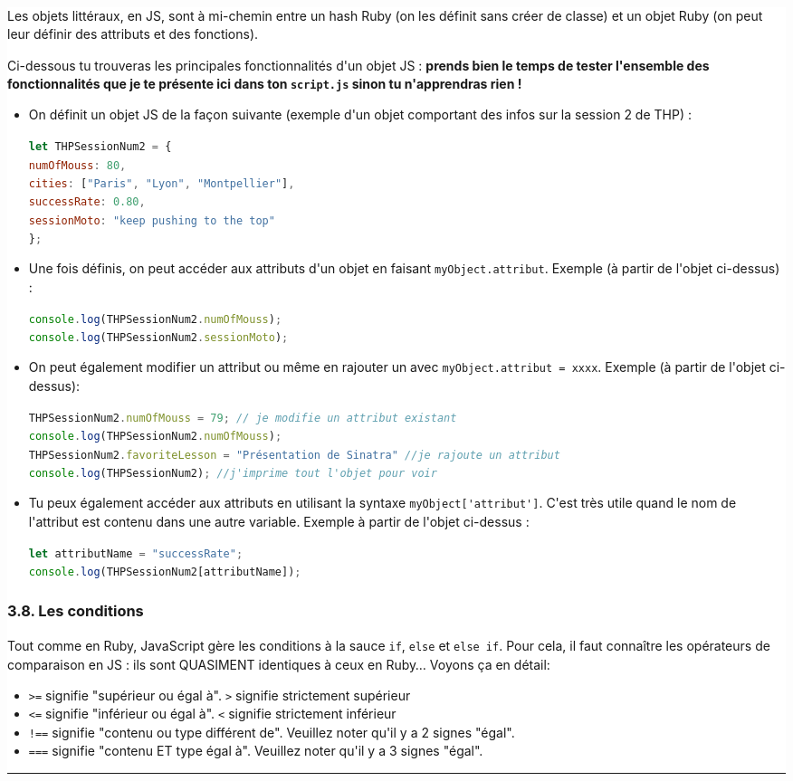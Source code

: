 Les objets littéraux, en JS, sont à mi-chemin entre un hash Ruby (on les définit sans créer de classe) et un objet Ruby (on peut leur définir des attributs et des fonctions).

Ci-dessous tu trouveras les principales fonctionnalités d'un objet JS : **prends bien le temps de tester l'ensemble des fonctionnalités que je te présente ici dans ton `script.js` sinon tu n'apprendras rien !**

-   On définit un objet JS de la façon suivante (exemple d'un objet comportant des infos sur la session 2 de THP) :
    
    ```js
    let THPSessionNum2 = {
    numOfMouss: 80,
    cities: ["Paris", "Lyon", "Montpellier"],
    successRate: 0.80,
    sessionMoto: "keep pushing to the top"
    };
    ```
    
-   Une fois définis, on peut accéder aux attributs d'un objet en faisant `myObject.attribut`. Exemple (à partir de l'objet ci-dessus) :
    
    ```js
    console.log(THPSessionNum2.numOfMouss);
    console.log(THPSessionNum2.sessionMoto);
    ```
    
-   On peut également modifier un attribut ou même en rajouter un avec `myObject.attribut = xxxx`. Exemple (à partir de l'objet ci-dessus):
    
    ```js
    THPSessionNum2.numOfMouss = 79; // je modifie un attribut existant
    console.log(THPSessionNum2.numOfMouss);
    THPSessionNum2.favoriteLesson = "Présentation de Sinatra" //je rajoute un attribut
    console.log(THPSessionNum2); //j'imprime tout l'objet pour voir
    ```
    
-   Tu peux également accéder aux attributs en utilisant la syntaxe `myObject['attribut']`. C'est très utile quand le nom de l'attribut est contenu dans une autre variable. Exemple à partir de l'objet ci-dessus :
    
    ```js
    let attributName = "successRate";
    console.log(THPSessionNum2[attributName]);
    ```
    

### 3.8. Les conditions

Tout comme en Ruby, JavaScript gère les conditions à la sauce `if`, `else` et `else if`. Pour cela, il faut connaître les opérateurs de comparaison en JS : ils sont QUASIMENT identiques à ceux en Ruby… Voyons ça en détail:

-   `>=` signifie "supérieur ou égal à". `>` signifie strictement supérieur
-   `<=` signifie "inférieur ou égal à". `<` signifie strictement inférieur
-   `!==` signifie "contenu ou type différent de". Veuillez noter qu'il y a 2 signes "égal".
-   `===` signifie "contenu ET type égal à". Veuillez noter qu'il y a 3 signes "égal".

---